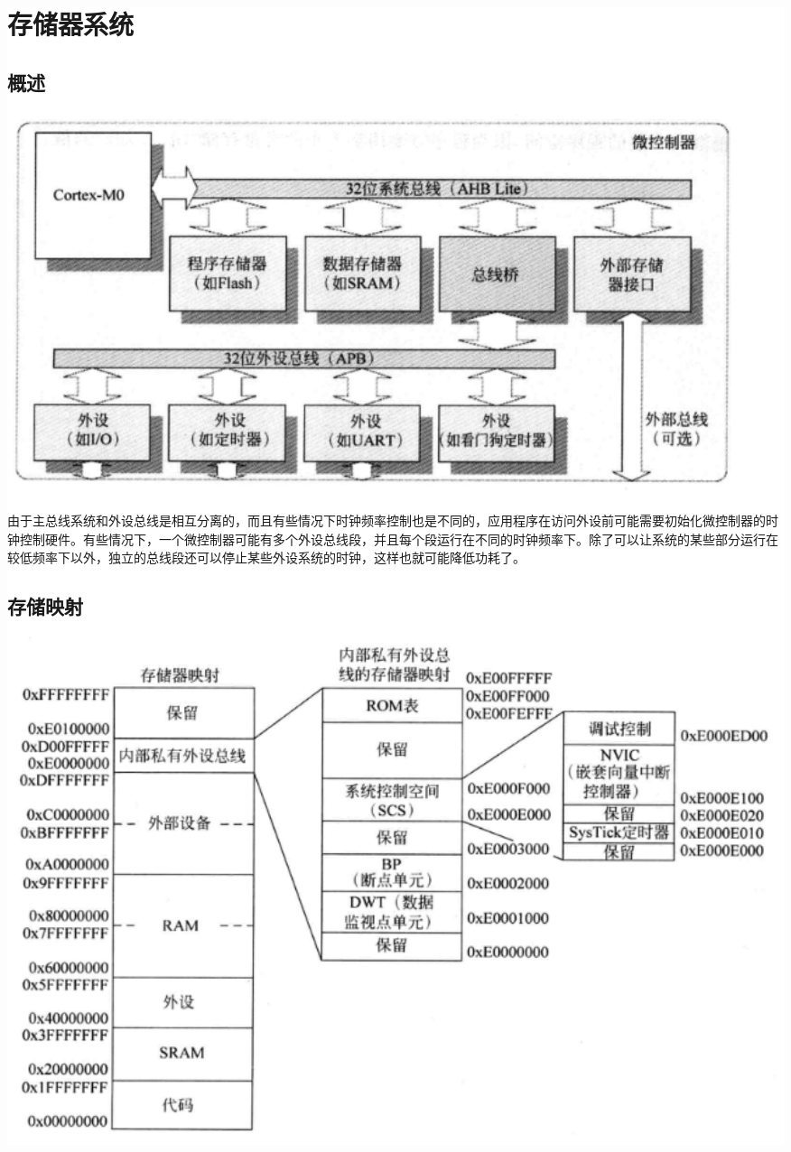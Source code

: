 # 存储器系统

## 概述

![](./source/存储器系统.assets/image-20230606150837463.png)

由于主总线系统和外设总线是相互分离的，而且有些情况下时钟频率控制也是不同的，应用程序在访问外设前可能需要初始化微控制器的时钟控制硬件。有些情况下，一个微控制器可能有多个外设总线段，并且每个段运行在不同的时钟频率下。除了可以让系统的某些部分运行在较低频率下以外，独立的总线段还可以停止某些外设系统的时钟，这样也就可能降低功耗了。

## 存储映射

![](./source/存储器系统.assets/image-20230606151055096.png)